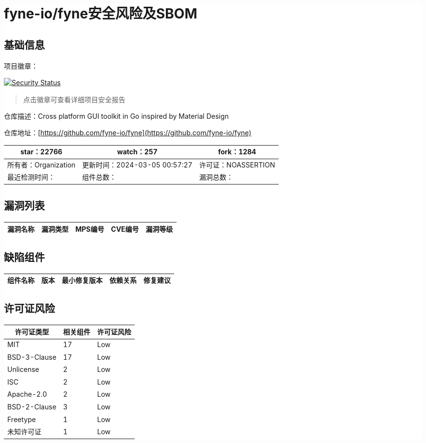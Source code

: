 # fyne-io/fyne安全风险及SBOM

## 基础信息

项目徽章：

[![Security Status](https://www.murphysec.com/platform3/v31/badge/1764718499834847232.svg)](https://www.murphysec.com/console/report/1731741806057971712/1764718499834847232)

> 点击徽章可查看详细项目安全报告

仓库描述：Cross platform GUI toolkit in Go inspired by Material Design

仓库地址：[https://github.com/fyne-io/fyne](https://github.com/fyne-io/fyne)

| star：22766 | watch：257 | fork：1284 |
| ----------- | -------------- | ------------ |
| 所有者：Organization | 更新时间：2024-03-05 00:57:27 | 许可证：NOASSERTION |
| 最近检测时间： | 组件总数： | 漏洞总数： |




## 漏洞列表

| 漏洞名称 | 漏洞类型 | MPS编号 | CVE编号 | 漏洞等级 |
| ------- | ------ | ------- | ------ | ----- |





## 缺陷组件

| 组件名称 | 版本 | 最小修复版本 | 依赖关系 | 修复建议 |
| -------- | ---- | ------------ | -------- | -------- |





## 许可证风险

| 许可证类型 | 相关组件 | 许可证风险 |
| ---------- | -------- | ---------- |
|MIT|17|Low|
|BSD-3-Clause|17|Low|
|Unlicense|2|Low|
|ISC|2|Low|
|Apache-2.0|2|Low|
|BSD-2-Clause|3|Low|
|Freetype|1|Low|
|未知许可证|1|Low|
